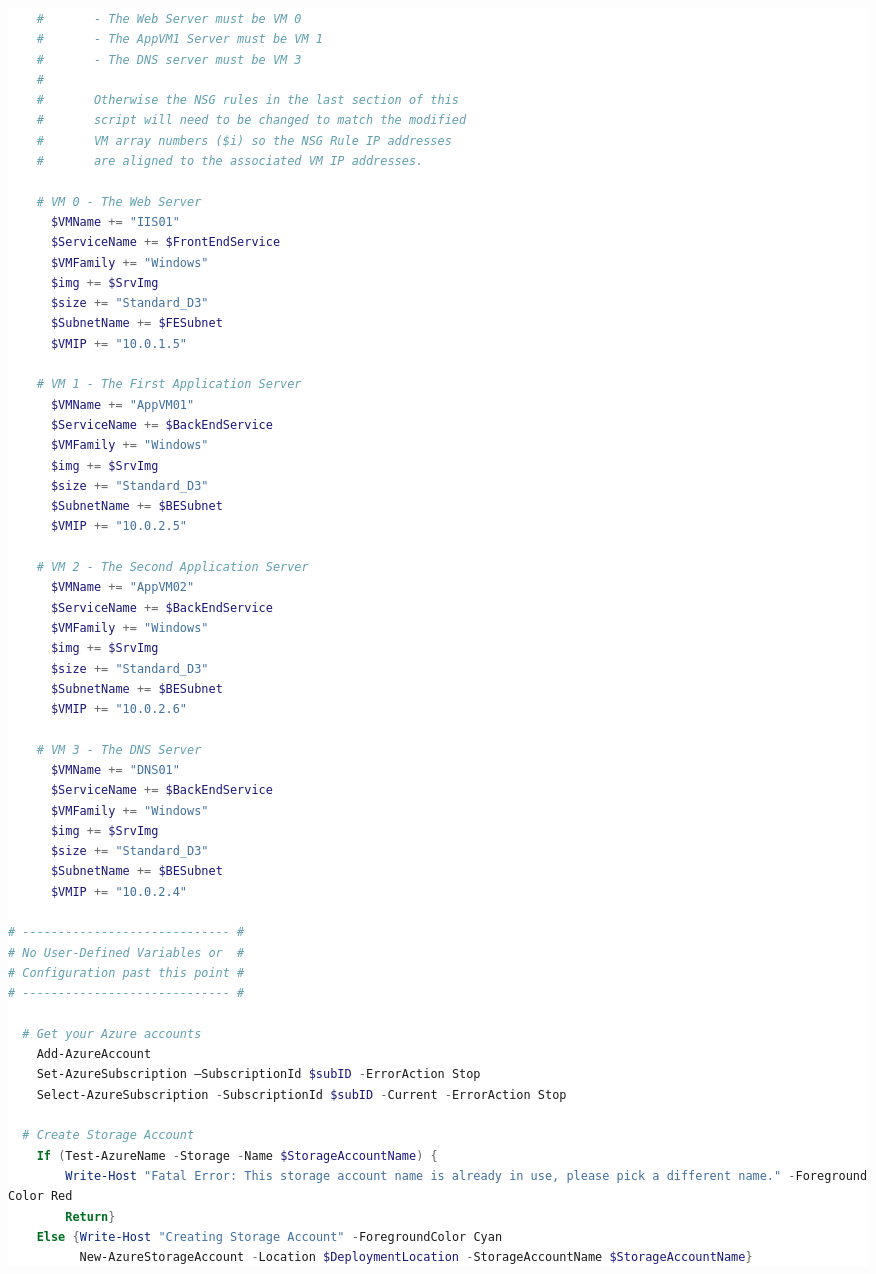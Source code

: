 ```PowerShell
    #       - The Web Server must be VM 0
    #       - The AppVM1 Server must be VM 1
    #       - The DNS server must be VM 3
    #
    #       Otherwise the NSG rules in the last section of this
    #       script will need to be changed to match the modified
    #       VM array numbers ($i) so the NSG Rule IP addresses
    #       are aligned to the associated VM IP addresses.

    # VM 0 - The Web Server
      $VMName += "IIS01"
      $ServiceName += $FrontEndService
      $VMFamily += "Windows"
      $img += $SrvImg
      $size += "Standard_D3"
      $SubnetName += $FESubnet
      $VMIP += "10.0.1.5"

    # VM 1 - The First Application Server
      $VMName += "AppVM01"
      $ServiceName += $BackEndService
      $VMFamily += "Windows"
      $img += $SrvImg
      $size += "Standard_D3"
      $SubnetName += $BESubnet
      $VMIP += "10.0.2.5"

    # VM 2 - The Second Application Server
      $VMName += "AppVM02"
      $ServiceName += $BackEndService
      $VMFamily += "Windows"
      $img += $SrvImg
      $size += "Standard_D3"
      $SubnetName += $BESubnet
      $VMIP += "10.0.2.6"

    # VM 3 - The DNS Server
      $VMName += "DNS01"
      $ServiceName += $BackEndService
      $VMFamily += "Windows"
      $img += $SrvImg
      $size += "Standard_D3"
      $SubnetName += $BESubnet
      $VMIP += "10.0.2.4"

# ----------------------------- #
# No User-Defined Variables or  #
# Configuration past this point #
# ----------------------------- #    

  # Get your Azure accounts
    Add-AzureAccount
    Set-AzureSubscription –SubscriptionId $subID -ErrorAction Stop
    Select-AzureSubscription -SubscriptionId $subID -Current -ErrorAction Stop

  # Create Storage Account
    If (Test-AzureName -Storage -Name $StorageAccountName) { 
        Write-Host "Fatal Error: This storage account name is already in use, please pick a different name." -ForegroundColor Red
        Return}
    Else {Write-Host "Creating Storage Account" -ForegroundColor Cyan 
          New-AzureStorageAccount -Location $DeploymentLocation -StorageAccountName $StorageAccountName}
```